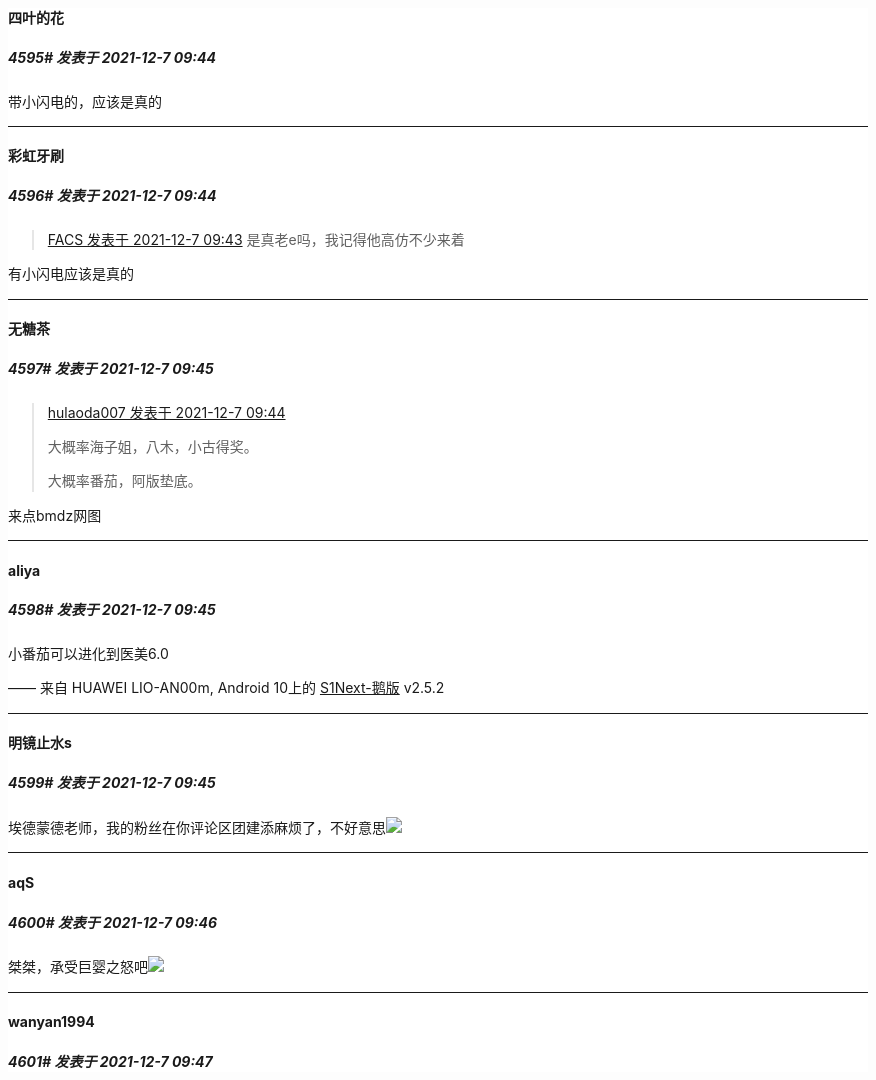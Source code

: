 ####  四叶的花  
##### 4595#       发表于 2021-12-7 09:44

带小闪电的，应该是真的

*****

####  彩虹牙刷  
##### 4596#       发表于 2021-12-7 09:44

<blockquote><a href="httphttps://bbs.saraba1st.com/2b/forum.php?mod=redirect&amp;goto=findpost&amp;pid=53837473&amp;ptid=2040897" target="_blank">FACS 发表于 2021-12-7 09:43</a>
是真老e吗，我记得他高仿不少来着</blockquote>
有小闪电应该是真的

*****

####  无糖茶  
##### 4597#       发表于 2021-12-7 09:45

<blockquote><a href="httphttps://bbs.saraba1st.com/2b/forum.php?mod=redirect&amp;goto=findpost&amp;pid=53837479&amp;ptid=2040897" target="_blank">hulaoda007 发表于 2021-12-7 09:44</a>

大概率海子姐，八木，小古得奖。

大概率番茄，阿版垫底。</blockquote>
来点bmdz网图

*****

####  aliya  
##### 4598#       发表于 2021-12-7 09:45

小番茄可以进化到医美6.0

—— 来自 HUAWEI LIO-AN00m, Android 10上的 [S1Next-鹅版](https://github.com/ykrank/S1-Next/releases) v2.5.2

*****

####  明镜止水s  
##### 4599#       发表于 2021-12-7 09:45

埃德蒙德老师，我的粉丝在你评论区团建添麻烦了，不好意思<img src="https://static.saraba1st.com/image/smiley/face2017/078.png" referrerpolicy="no-referrer">

*****

####  aqS  
##### 4600#       发表于 2021-12-7 09:46

桀桀，承受巨婴之怒吧<img src="https://static.saraba1st.com/image/smiley/face2017/134.png" referrerpolicy="no-referrer">

*****

####  wanyan1994  
##### 4601#       发表于 2021-12-7 09:47
